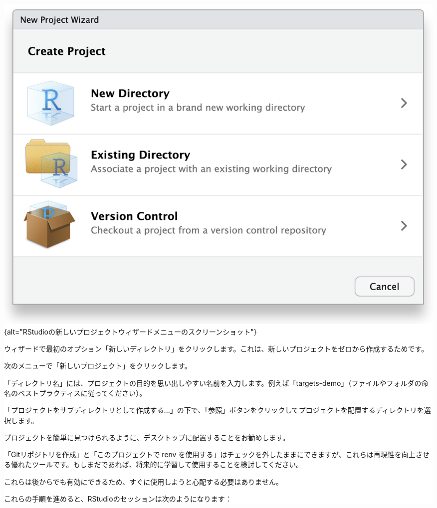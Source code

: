 ![新しいプロジェクトウィザード](fig/basic-rstudio-wizard.png){alt="RStudioの新しいプロジェクトウィザードメニューのスクリーンショット"}

ウィザードで最初のオプション「新しいディレクトリ」をクリックします。これは、新しいプロジェクトをゼロから作成するためです。

次のメニューで「新しいプロジェクト」をクリックします。

「ディレクトリ名」には、プロジェクトの目的を思い出しやすい名前を入力します。例えば「targets-demo」（ファイルやフォルダの命名のベストプラクティスに従ってください）。

「プロジェクトをサブディレクトリとして作成する...」の下で、「参照」ボタンをクリックしてプロジェクトを配置するディレクトリを選択します。

プロジェクトを簡単に見つけられるように、デスクトップに配置することをお勧めします。

「Gitリポジトリを作成」と「このプロジェクトで renv を使用する」はチェックを外したままにできますが、これらは再現性を向上させる優れたツールです。もしまだであれば、将来的に学習して使用することを検討してください。

これらは後からでも有効にできるため、すぐに使用しようと心配する必要はありません。

これらの手順を進めると、RStudioのセッションは次のようになります：
